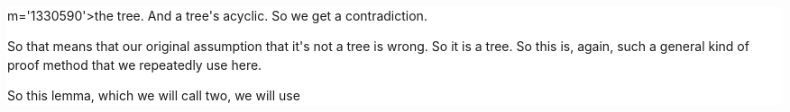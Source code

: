   m='1330590'>the</span> <span m='1330720'>tree.</span> <span
  m='1333420'>And</span> <span m='1333600'>a</span> <span
  m='1333700'>tree's</span> <span m='1334000'>acyclic.</span> <span
  m='1335130'>So</span> <span m='1335350'>we</span> <span m='1335450'>get</span>
  <span m='1335610'>a</span> <span m='1335680'>contradiction.</span>
  </p><p><span m='1337280'>So</span> <span m='1337380'>that</span> <span
  m='1337480'>means</span> <span m='1337770'>that</span> <span
  m='1337850'>our</span> <span m='1338160'>original</span> <span
  m='1338570'>assumption</span> <span m='1339800'>that</span> <span
  m='1339970'>it's not a</span> <span m='1340100'>tree</span> <span
  m='1340610'>is</span> <span m='1341450'>wrong.</span> <span
  m='1341890'>So</span> <span m='1342060'>it</span> <span m='1342150'>is</span>
  <span m='1342330'>a</span> <span m='1342410'>tree.</span> <span
  m='1343580'>So</span> <span m='1343730'>this</span> <span
  m='1343940'>is,</span> <span m='1344740'>again,</span> <span
  m='1345840'>such</span> <span m='1346110'>a</span> <span
  m='1346160'>general</span> <span m='1346760'>kind</span> <span
  m='1346990'>of</span> <span m='1347110'>proof</span> <span
  m='1347390'>method</span> <span m='1347725'>that</span> <span
  m='1348060'>we</span> <span m='1348200'>repeatedly</span> <span
  m='1348690'>use</span> <span m='1349000'>here.</span> </p><p><span
  m='1350520'>So</span> <span m='1351400'>this</span> <span
  m='1351670'>lemma,</span> <span m='1352410'>which we</span> <span
  m='1352850'>will</span> <span m='1353130'>call</span> <span
  m='1353460'>two,</span> <span m='1355380'>we</span> <span
  m='1355500'>will</span> <span m='1355630'>use</span> <span
